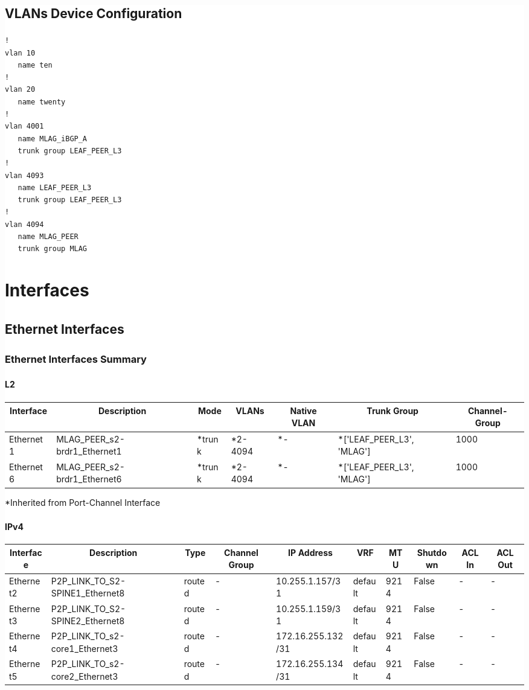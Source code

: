 ## VLANs Device Configuration

```eos
!
vlan 10
   name ten
!
vlan 20
   name twenty
!
vlan 4001
   name MLAG_iBGP_A
   trunk group LEAF_PEER_L3
!
vlan 4093
   name LEAF_PEER_L3
   trunk group LEAF_PEER_L3
!
vlan 4094
   name MLAG_PEER
   trunk group MLAG
```

# Interfaces

## Ethernet Interfaces

### Ethernet Interfaces Summary

#### L2

| Interface | Description | Mode | VLANs | Native VLAN | Trunk Group | Channel-Group |
| --------- | ----------- | ---- | ----- | ----------- | ----------- | ------------- |
| Ethernet1 | MLAG_PEER_s2-brdr1_Ethernet1 | *trunk | *2-4094 | *- | *['LEAF_PEER_L3', 'MLAG'] | 1000 |
| Ethernet6 | MLAG_PEER_s2-brdr1_Ethernet6 | *trunk | *2-4094 | *- | *['LEAF_PEER_L3', 'MLAG'] | 1000 |

*Inherited from Port-Channel Interface

#### IPv4

| Interface | Description | Type | Channel Group | IP Address | VRF |  MTU | Shutdown | ACL In | ACL Out |
| --------- | ----------- | -----| ------------- | ---------- | ----| ---- | -------- | ------ | ------- |
| Ethernet2 | P2P_LINK_TO_S2-SPINE1_Ethernet8 | routed | - | 10.255.1.157/31 | default | 9214 | False | - | - |
| Ethernet3 | P2P_LINK_TO_S2-SPINE2_Ethernet8 | routed | - | 10.255.1.159/31 | default | 9214 | False | - | - |
| Ethernet4 | P2P_LINK_TO_s2-core1_Ethernet3 | routed | - | 172.16.255.132/31 | default | 9214 | False | - | - |
| Ethernet5 | P2P_LINK_TO_s2-core2_Ethernet3 | routed | - | 172.16.255.134/31 | default | 9214 | False | - | - |

